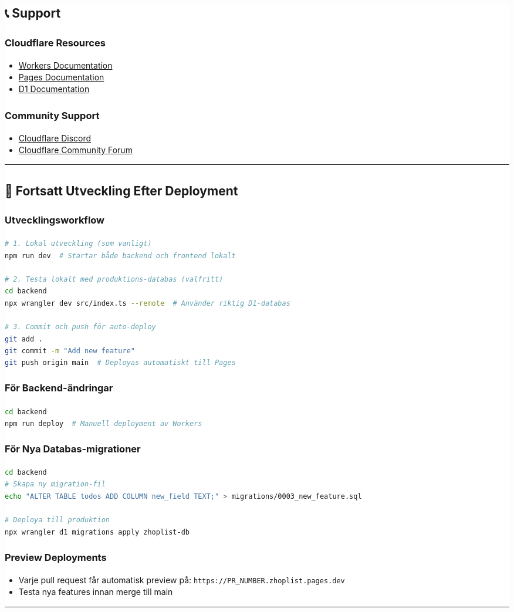 ## 📞 Support

### Cloudflare Resources
- [Workers Documentation](https://developers.cloudflare.com/workers/)
- [Pages Documentation](https://developers.cloudflare.com/pages/)
- [D1 Documentation](https://developers.cloudflare.com/d1/)

### Community Support
- [Cloudflare Discord](https://discord.cloudflare.com/)
- [Cloudflare Community Forum](https://community.cloudflare.com/)

---

## 🔄 Fortsatt Utveckling Efter Deployment

### Utvecklingsworkflow
```bash
# 1. Lokal utveckling (som vanligt)
npm run dev  # Startar både backend och frontend lokalt

# 2. Testa lokalt med produktions-databas (valfritt)
cd backend
npx wrangler dev src/index.ts --remote  # Använder riktig D1-databas

# 3. Commit och push för auto-deploy
git add .
git commit -m "Add new feature"
git push origin main  # Deployas automatiskt till Pages
```

### För Backend-ändringar
```bash
cd backend
npm run deploy  # Manuell deployment av Workers
```

### För Nya Databas-migrationer
```bash
cd backend
# Skapa ny migration-fil
echo "ALTER TABLE todos ADD COLUMN new_field TEXT;" > migrations/0003_new_feature.sql

# Deploya till produktion
npx wrangler d1 migrations apply zhoplist-db
```

### Preview Deployments
- Varje pull request får automatisk preview på: `https://PR_NUMBER.zhoplist.pages.dev`
- Testa nya features innan merge till main

---